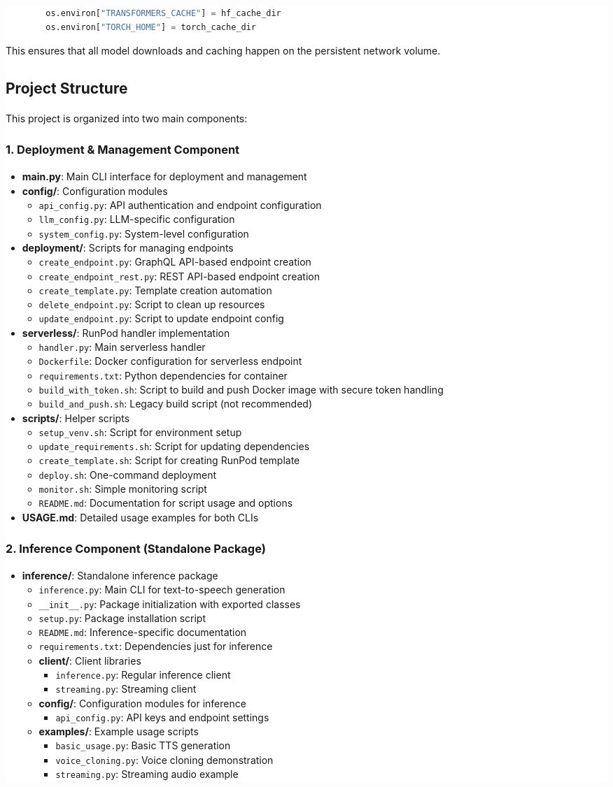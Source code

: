 ```python
        os.environ["TRANSFORMERS_CACHE"] = hf_cache_dir
        os.environ["TORCH_HOME"] = torch_cache_dir
```

This ensures that all model downloads and caching happen on the persistent network volume.

## Project Structure

This project is organized into two main components:

### 1. Deployment & Management Component

- **main.py**: Main CLI interface for deployment and management
- **config/**: Configuration modules
  - `api_config.py`: API authentication and endpoint configuration
  - `llm_config.py`: LLM-specific configuration
  - `system_config.py`: System-level configuration
- **deployment/**: Scripts for managing endpoints
  - `create_endpoint.py`: GraphQL API-based endpoint creation
  - `create_endpoint_rest.py`: REST API-based endpoint creation
  - `create_template.py`: Template creation automation
  - `delete_endpoint.py`: Script to clean up resources
  - `update_endpoint.py`: Script to update endpoint config
- **serverless/**: RunPod handler implementation
  - `handler.py`: Main serverless handler
  - `Dockerfile`: Docker configuration for serverless endpoint
  - `requirements.txt`: Python dependencies for container
  - `build_with_token.sh`: Script to build and push Docker image with secure token handling
  - `build_and_push.sh`: Legacy build script (not recommended)
- **scripts/**: Helper scripts
  - `setup_venv.sh`: Script for environment setup
  - `update_requirements.sh`: Script for updating dependencies
  - `create_template.sh`: Script for creating RunPod template
  - `deploy.sh`: One-command deployment
  - `monitor.sh`: Simple monitoring script
  - `README.md`: Documentation for script usage and options
- **USAGE.md**: Detailed usage examples for both CLIs

### 2. Inference Component (Standalone Package)

- **inference/**: Standalone inference package
  - `inference.py`: Main CLI for text-to-speech generation
  - `__init__.py`: Package initialization with exported classes
  - `setup.py`: Package installation script
  - `README.md`: Inference-specific documentation
  - `requirements.txt`: Dependencies just for inference
  - **client/**: Client libraries
    - `inference.py`: Regular inference client
    - `streaming.py`: Streaming client
  - **config/**: Configuration modules for inference
    - `api_config.py`: API keys and endpoint settings
  - **examples/**: Example usage scripts
    - `basic_usage.py`: Basic TTS generation
    - `voice_cloning.py`: Voice cloning demonstration
    - `streaming.py`: Streaming audio example
  